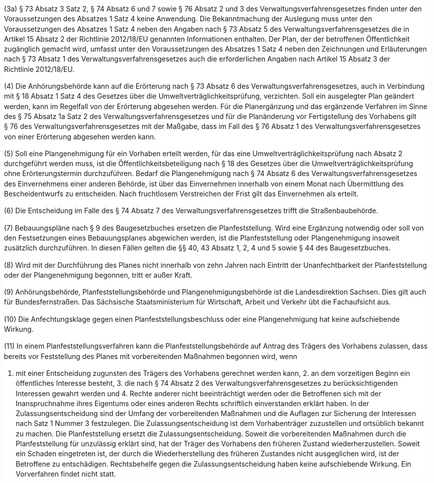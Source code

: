 (3a) § 73 Absatz 3 Satz 2, § 74 Absatz 6 und 7 sowie § 76 Absatz 2 und 3 des Verwaltungsverfahrensgesetzes finden unter den Voraussetzungen des Absatzes 1 Satz 4 keine Anwendung. Die Bekanntmachung der Auslegung muss unter den Voraussetzungen des Absatzes 1 Satz 4 neben den Angaben nach § 73 Absatz 5 des Verwaltungsverfahrensgesetzes die in Artikel 15 Absatz 2 der Richtlinie 2012/18/EU genannten Informationen enthalten. Der Plan, der der betroffenen Öffentlichkeit zugänglich gemacht wird, umfasst unter den Voraussetzungen des Absatzes 1 Satz 4 neben den Zeichnungen und Erläuterungen nach § 73 Absatz 1 des Verwaltungsverfahrensgesetzes auch die erforderlichen Angaben nach Artikel 15 Absatz 3 der Richtlinie 2012/18/EU.

(4) Die Anhörungsbehörde kann auf die Erörterung nach § 73 Absatz 6 des Verwaltungsverfahrensgesetzes, auch in Verbindung mit § 18 Absatz 1 Satz 4 des Gesetzes über die Umweltverträglichkeitsprüfung, verzichten. Soll ein ausgelegter Plan geändert werden, kann im Regelfall von der Erörterung abgesehen werden. Für die Planergänzung und das ergänzende Verfahren im Sinne des § 75 Absatz 1a Satz 2 des Verwaltungsverfahrensgesetzes und für die Planänderung vor Fertigstellung des Vorhabens gilt § 76 des Verwaltungsverfahrensgesetzes mit der Maßgabe, dass im Fall des § 76 Absatz 1 des Verwaltungsverfahrensgesetzes von einer Erörterung abgesehen werden kann.

(5) Soll eine Plangenehmigung für ein Vorhaben erteilt werden, für das eine Umweltverträglichkeitsprüfung nach Absatz 2 durchgeführt werden muss, ist die Öffentlichkeitsbeteiligung nach § 18 des Gesetzes über die Umweltverträglichkeitsprüfung ohne Erörterungstermin durchzuführen. Bedarf die Plangenehmigung nach § 74 Absatz 6 des Verwaltungsverfahrensgesetzes des Einvernehmens einer anderen Behörde, ist über das Einvernehmen innerhalb von einem Monat nach Übermittlung des Bescheidentwurfs zu entscheiden. Nach fruchtlosem Verstreichen der Frist gilt das Einvernehmen als erteilt.

(6) Die Entscheidung im Falle des § 74 Absatz 7 des Verwaltungsverfahrensgesetzes trifft die Straßenbaubehörde.

(7) Bebauungspläne nach § 9 des Baugesetzbuches ersetzen die Planfeststellung. Wird eine Ergänzung notwendig oder soll von den Festsetzungen eines Bebauungsplanes abgewichen werden, ist die Planfeststellung oder Plangenehmigung insoweit zusätzlich durchzuführen. In diesen Fällen gelten die §§ 40, 43 Absatz 1, 2, 4 und 5 sowie § 44 des Baugesetzbuches.

(8) Wird mit der Durchführung des Planes nicht innerhalb von zehn Jahren nach Eintritt der Unanfechtbarkeit der Planfeststellung oder der Plangenehmigung begonnen, tritt er außer Kraft.

(9) Anhörungsbehörde, Planfeststellungsbehörde und Plangenehmigungsbehörde ist die Landesdirektion Sachsen. Dies gilt auch für Bundesfernstraßen. Das Sächsische Staatsministerium für Wirtschaft, Arbeit und Verkehr übt die Fachaufsicht aus.

(10) Die Anfechtungsklage gegen einen Planfeststellungsbeschluss oder eine Plangenehmigung hat keine aufschiebende Wirkung.

(11) In einem Planfeststellungsverfahren kann die Planfeststellungsbehörde auf Antrag des Trägers des Vorhabens zulassen, dass bereits vor Feststellung des Planes mit vorbereitenden Maßnahmen begonnen wird, wenn

1. mit einer Entscheidung zugunsten des Trägers des Vorhabens gerechnet werden kann, 2. an dem vorzeitigen Beginn ein öffentliches Interesse besteht, 3. die nach § 74 Absatz 2 des Verwaltungsverfahrensgesetzes zu berücksichtigenden Interessen gewahrt werden und 4. Rechte anderer nicht beeinträchtigt werden oder die Betroffenen sich mit der Inanspruchnahme ihres Eigentums oder eines anderen Rechts schriftlich einverstanden erklärt haben. In der Zulassungsentscheidung sind der Umfang der vorbereitenden Maßnahmen und die Auflagen zur Sicherung der Interessen nach Satz 1 Nummer 3 festzulegen.
Die Zulassungsentscheidung ist dem Vorhabenträger zuzustellen und ortsüblich bekannt zu machen.
Die Planfeststellung ersetzt die Zulassungsentscheidung.
Soweit die vorbereitenden Maßnahmen durch die Planfeststellung für unzulässig erklärt sind, hat der Träger des Vorhabens den früheren Zustand wiederherzustellen.
Soweit ein Schaden eingetreten ist, der durch die Wiederherstellung des früheren Zustandes nicht ausgeglichen wird, ist der Betroffene zu entschädigen.
Rechtsbehelfe gegen die Zulassungsentscheidung haben keine aufschiebende Wirkung.
Ein Vorverfahren findet nicht statt.
